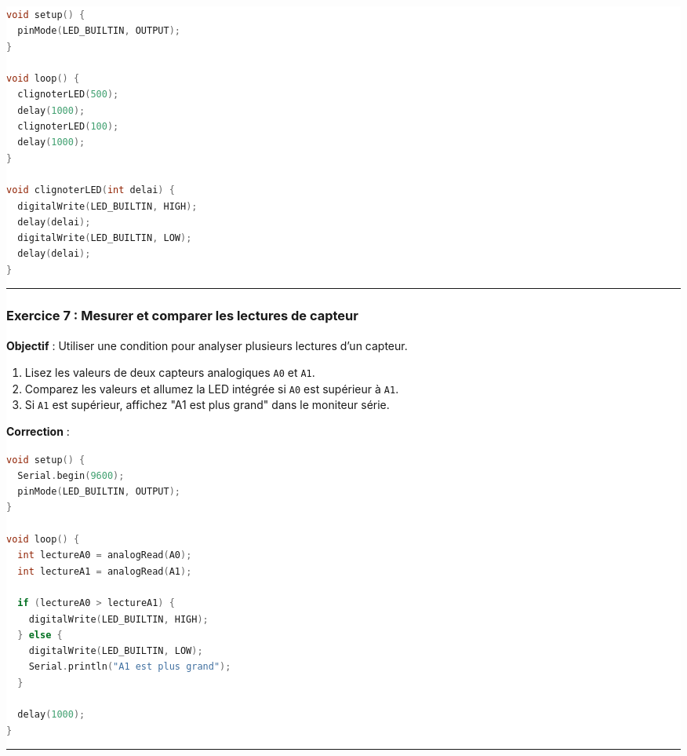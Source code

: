 ```cpp
void setup() {
  pinMode(LED_BUILTIN, OUTPUT);
}

void loop() {
  clignoterLED(500);
  delay(1000);
  clignoterLED(100);
  delay(1000);
}

void clignoterLED(int delai) {
  digitalWrite(LED_BUILTIN, HIGH);
  delay(delai);
  digitalWrite(LED_BUILTIN, LOW);
  delay(delai);
}
```

---

### Exercice 7 : Mesurer et comparer les lectures de capteur

**Objectif** : Utiliser une condition pour analyser plusieurs lectures d’un capteur.

1. Lisez les valeurs de deux capteurs analogiques `A0` et `A1`.
2. Comparez les valeurs et allumez la LED intégrée si `A0` est supérieur à `A1`.
3. Si `A1` est supérieur, affichez "A1 est plus grand" dans le moniteur série.

**Correction** :

```cpp
void setup() {
  Serial.begin(9600);
  pinMode(LED_BUILTIN, OUTPUT);
}

void loop() {
  int lectureA0 = analogRead(A0);
  int lectureA1 = analogRead(A1);

  if (lectureA0 > lectureA1) {
    digitalWrite(LED_BUILTIN, HIGH);
  } else {
    digitalWrite(LED_BUILTIN, LOW);
    Serial.println("A1 est plus grand");
  }

  delay(1000);
}
```

---